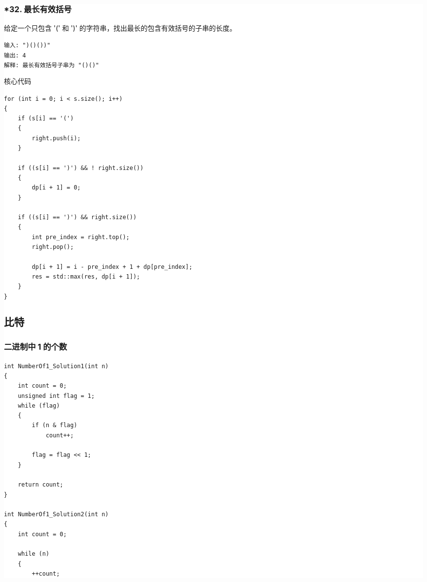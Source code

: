 ### *32. 最长有效括号

给定一个只包含 '(' 和 ')' 的字符串，找出最长的包含有效括号的子串的长度。

```
输入: ")()())"
输出: 4
解释: 最长有效括号子串为 "()()"

```

核心代码

```
for (int i = 0; i < s.size(); i++)
{
    if (s[i] == '(')
    {                
        right.push(i);
    }
    
    if ((s[i] == ')') && ! right.size())
    {
        dp[i + 1] = 0;
    }
    
    if ((s[i] == ')') && right.size())
    {
        int pre_index = right.top();
        right.pop();
        
        dp[i + 1] = i - pre_index + 1 + dp[pre_index];
        res = std::max(res, dp[i + 1]);
    }
}

```

## 比特

### 二进制中 1 的个数

```
int NumberOf1_Solution1(int n)
{
    int count = 0;
    unsigned int flag = 1;
    while (flag)
    {
        if (n & flag)
            count++;

        flag = flag << 1;
    }

    return count;
}

int NumberOf1_Solution2(int n)
{
    int count = 0;

    while (n)
    {
        ++count;
```